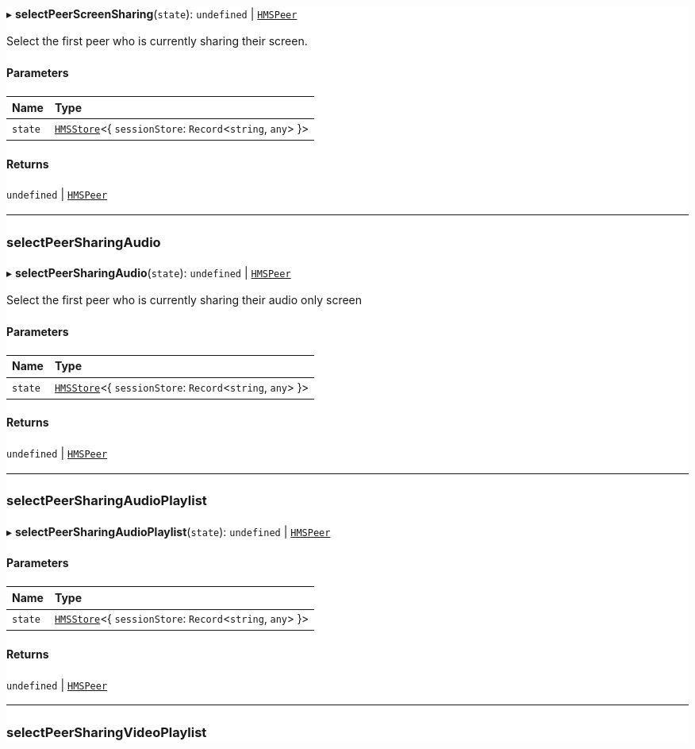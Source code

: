 ▸ **selectPeerScreenSharing**(`state`): `undefined` \| [`HMSPeer`](/api-reference/javascript/v2/interfaces/HMSPeer)

Select the first peer who is currently sharing their screen.

#### Parameters

| Name    | Type                                                                                                            |
| :------ | :-------------------------------------------------------------------------------------------------------------- |
| `state` | [`HMSStore`](/api-reference/javascript/v2/interfaces/HMSStore)<{ `sessionStore`: `Record`<`string`, `any`\> }\> |

#### Returns

`undefined` \| [`HMSPeer`](/api-reference/javascript/v2/interfaces/HMSPeer)

---

### selectPeerSharingAudio

▸ **selectPeerSharingAudio**(`state`): `undefined` \| [`HMSPeer`](/api-reference/javascript/v2/interfaces/HMSPeer)

Select the first peer who is currently sharing their audio only screen

#### Parameters

| Name    | Type                                                                                                            |
| :------ | :-------------------------------------------------------------------------------------------------------------- |
| `state` | [`HMSStore`](/api-reference/javascript/v2/interfaces/HMSStore)<{ `sessionStore`: `Record`<`string`, `any`\> }\> |

#### Returns

`undefined` \| [`HMSPeer`](/api-reference/javascript/v2/interfaces/HMSPeer)

---

### selectPeerSharingAudioPlaylist

▸ **selectPeerSharingAudioPlaylist**(`state`): `undefined` \| [`HMSPeer`](/api-reference/javascript/v2/interfaces/HMSPeer)

#### Parameters

| Name    | Type                                                                                                            |
| :------ | :-------------------------------------------------------------------------------------------------------------- |
| `state` | [`HMSStore`](/api-reference/javascript/v2/interfaces/HMSStore)<{ `sessionStore`: `Record`<`string`, `any`\> }\> |

#### Returns

`undefined` \| [`HMSPeer`](/api-reference/javascript/v2/interfaces/HMSPeer)

---

### selectPeerSharingVideoPlaylist
